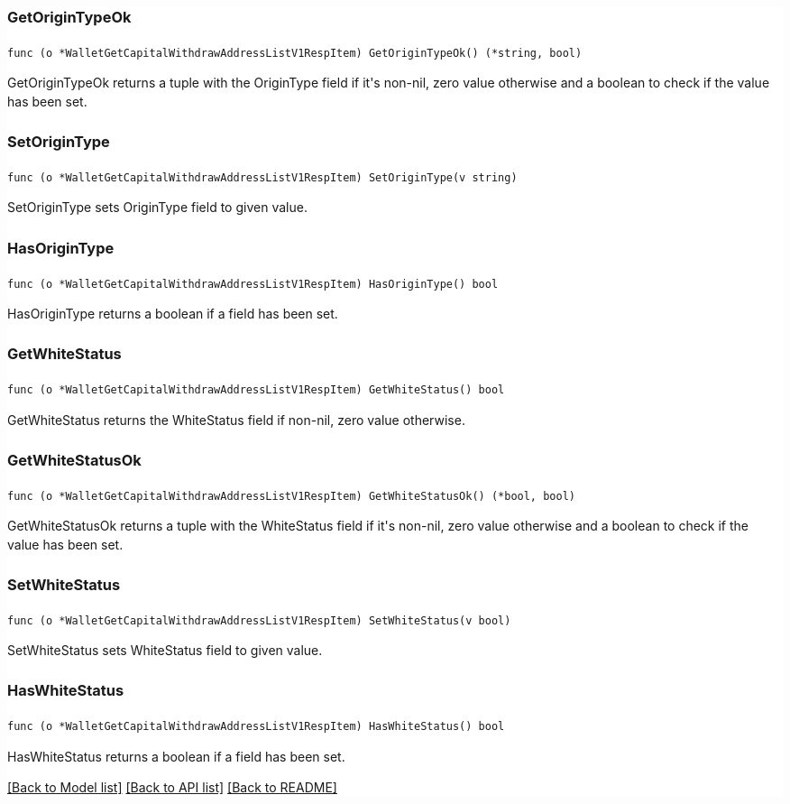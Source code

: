 ### GetOriginTypeOk

`func (o *WalletGetCapitalWithdrawAddressListV1RespItem) GetOriginTypeOk() (*string, bool)`

GetOriginTypeOk returns a tuple with the OriginType field if it's non-nil, zero value otherwise
and a boolean to check if the value has been set.

### SetOriginType

`func (o *WalletGetCapitalWithdrawAddressListV1RespItem) SetOriginType(v string)`

SetOriginType sets OriginType field to given value.

### HasOriginType

`func (o *WalletGetCapitalWithdrawAddressListV1RespItem) HasOriginType() bool`

HasOriginType returns a boolean if a field has been set.

### GetWhiteStatus

`func (o *WalletGetCapitalWithdrawAddressListV1RespItem) GetWhiteStatus() bool`

GetWhiteStatus returns the WhiteStatus field if non-nil, zero value otherwise.

### GetWhiteStatusOk

`func (o *WalletGetCapitalWithdrawAddressListV1RespItem) GetWhiteStatusOk() (*bool, bool)`

GetWhiteStatusOk returns a tuple with the WhiteStatus field if it's non-nil, zero value otherwise
and a boolean to check if the value has been set.

### SetWhiteStatus

`func (o *WalletGetCapitalWithdrawAddressListV1RespItem) SetWhiteStatus(v bool)`

SetWhiteStatus sets WhiteStatus field to given value.

### HasWhiteStatus

`func (o *WalletGetCapitalWithdrawAddressListV1RespItem) HasWhiteStatus() bool`

HasWhiteStatus returns a boolean if a field has been set.


[[Back to Model list]](../README.md#documentation-for-models) [[Back to API list]](../README.md#documentation-for-api-endpoints) [[Back to README]](../README.md)


